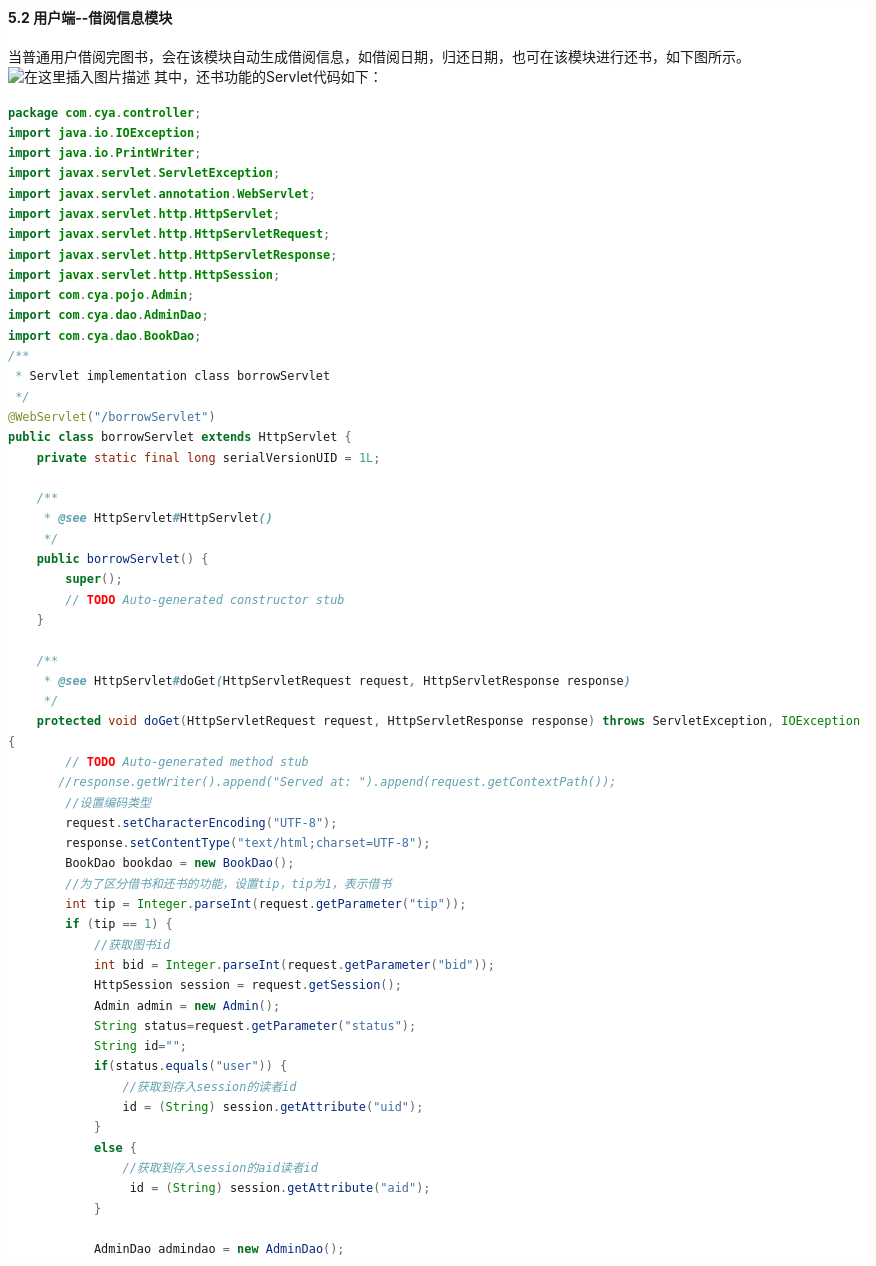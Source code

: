#### 5.2 用户端--借阅信息模块
当普通用户借阅完图书，会在该模块自动生成借阅信息，如借阅日期，归还日期，也可在该模块进行还书，如下图所示。
![在这里插入图片描述](https://img-blog.csdnimg.cn/20200711143029669.png?x-oss-process=image/watermark,type_ZmFuZ3poZW5naGVpdGk,shadow_10,text_aHR0cHM6Ly9ibG9nLmNzZG4ubmV0L3FxXzQwNjI1Nzc4,size_16,color_FFFFFF,t_70)
其中，还书功能的Servlet代码如下：

```java
package com.cya.controller;
import java.io.IOException;
import java.io.PrintWriter;
import javax.servlet.ServletException;
import javax.servlet.annotation.WebServlet;
import javax.servlet.http.HttpServlet;
import javax.servlet.http.HttpServletRequest;
import javax.servlet.http.HttpServletResponse;
import javax.servlet.http.HttpSession;
import com.cya.pojo.Admin;
import com.cya.dao.AdminDao;
import com.cya.dao.BookDao;
/**
 * Servlet implementation class borrowServlet
 */
@WebServlet("/borrowServlet")
public class borrowServlet extends HttpServlet {
    private static final long serialVersionUID = 1L;

    /**
     * @see HttpServlet#HttpServlet()
     */
    public borrowServlet() {
        super();
        // TODO Auto-generated constructor stub
    }

    /**
     * @see HttpServlet#doGet(HttpServletRequest request, HttpServletResponse response)
     */
    protected void doGet(HttpServletRequest request, HttpServletResponse response) throws ServletException, IOException {
        // TODO Auto-generated method stub
       //response.getWriter().append("Served at: ").append(request.getContextPath());
        //设置编码类型
        request.setCharacterEncoding("UTF-8");
        response.setContentType("text/html;charset=UTF-8");
        BookDao bookdao = new BookDao();
        //为了区分借书和还书的功能，设置tip，tip为1，表示借书
        int tip = Integer.parseInt(request.getParameter("tip"));
        if (tip == 1) {
            //获取图书id
            int bid = Integer.parseInt(request.getParameter("bid"));
            HttpSession session = request.getSession();
            Admin admin = new Admin();
            String status=request.getParameter("status");
            String id="";
            if(status.equals("user")) {
                //获取到存入session的读者id
                id = (String) session.getAttribute("uid");
            }
            else {
                //获取到存入session的aid读者id
                 id = (String) session.getAttribute("aid");
            }

            AdminDao admindao = new AdminDao();
```